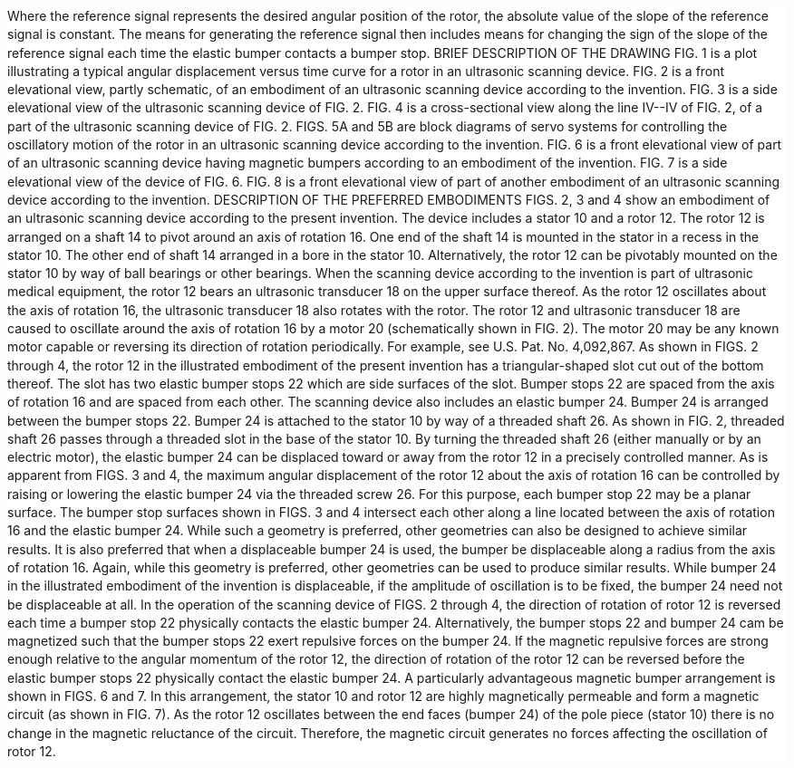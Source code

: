 Where the reference signal represents the desired angular position of the rotor, the absolute value of the slope of the reference signal is constant. The means for generating the reference signal then includes means for changing the sign of the slope of the reference signal each time the elastic bumper contacts a bumper stop.
BRIEF DESCRIPTION OF THE DRAWING
FIG. 1 is a plot illustrating a typical angular displacement versus time curve for a rotor in an ultrasonic scanning device.
FIG. 2 is a front elevational view, partly schematic, of an embodiment of an ultrasonic scanning device according to the invention.
FIG. 3 is a side elevational view of the ultrasonic scanning device of FIG. 2.
FIG. 4 is a cross-sectional view along the line IV--IV of FIG. 2, of a part of the ultrasonic scanning device of FIG. 2.
FIGS. 5A and 5B are block diagrams of servo systems for controlling the oscillatory motion of the rotor in an ultrasonic scanning device according to the invention.
FIG. 6 is a front elevational view of part of an ultrasonic scanning device having magnetic bumpers according to an embodiment of the invention.
FIG. 7 is a side elevational view of the device of FIG. 6.
FIG. 8 is a front elevational view of part of another embodiment of an ultrasonic scanning device according to the invention.
DESCRIPTION OF THE PREFERRED EMBODIMENTS
FIGS. 2, 3 and 4 show an embodiment of an ultrasonic scanning device according to the present invention. The device includes a stator 10 and a rotor 12. The rotor 12 is arranged on a shaft 14 to pivot around an axis of rotation 16. One end of the shaft 14 is mounted in the stator in a recess in the stator 10. The other end of shaft 14 arranged in a bore in the stator 10. Alternatively, the rotor 12 can be pivotably mounted on the stator 10 by way of ball bearings or other bearings.
When the scanning device according to the invention is part of ultrasonic medical equipment, the rotor 12 bears an ultrasonic transducer 18 on the upper surface thereof. As the rotor 12 oscillates about the axis of rotation 16, the ultrasonic transducer 18 also rotates with the rotor.
The rotor 12 and ultrasonic transducer 18 are caused to oscillate around the axis of rotation 16 by a motor 20 (schematically shown in FIG. 2). The motor 20 may be any known motor capable or reversing its direction of rotation periodically. For example, see U.S. Pat. No. 4,092,867.
As shown in FIGS. 2 through 4, the rotor 12 in the illustrated embodiment of the present invention has a triangular-shaped slot cut out of the bottom thereof. The slot has two elastic bumper stops 22 which are side surfaces of the slot. Bumper stops 22 are spaced from the axis of rotation 16 and are spaced from each other.
The scanning device also includes an elastic bumper 24. Bumper 24 is arranged between the bumper stops 22. Bumper 24 is attached to the stator 10 by way of a threaded shaft 26. As shown in FIG. 2, threaded shaft 26 passes through a threaded slot in the base of the stator 10. By turning the threaded shaft 26 (either manually or by an electric motor), the elastic bumper 24 can be displaced toward or away from the rotor 12 in a precisely controlled manner.
As is apparent from FIGS. 3 and 4, the maximum angular displacement of the rotor 12 about the axis of rotation 16 can be controlled by raising or lowering the elastic bumper 24 via the threaded screw 26. For this purpose, each bumper stop 22 may be a planar surface. The bumper stop surfaces shown in FIGS. 3 and 4 intersect each other along a line located between the axis of rotation 16 and the elastic bumper 24. While such a geometry is preferred, other geometries can also be designed to achieve similar results.
It is also preferred that when a displaceable bumper 24 is used, the bumper be displaceable along a radius from the axis of rotation 16. Again, while this geometry is preferred, other geometries can be used to produce similar results.
While bumper 24 in the illustrated embodiment of the invention is displaceable, if the amplitude of oscillation is to be fixed, the bumper 24 need not be displaceable at all.
In the operation of the scanning device of FIGS. 2 through 4, the direction of rotation of rotor 12 is reversed each time a bumper stop 22 physically contacts the elastic bumper 24. Alternatively, the bumper stops 22 and bumper 24 cam be magnetized such that the bumper stops 22 exert repulsive forces on the bumper 24. If the magnetic repulsive forces are strong enough relative to the angular momentum of the rotor 12, the direction of rotation of the rotor 12 can be reversed before the elastic bumper stops 22 physically contact the elastic bumper 24.
A particularly advantageous magnetic bumper arrangement is shown in FIGS. 6 and 7. In this arrangement, the stator 10 and rotor 12 are highly magnetically permeable and form a magnetic circuit (as shown in FIG. 7). As the rotor 12 oscillates between the end faces (bumper 24) of the pole piece (stator 10) there is no change in the magnetic reluctance of the circuit. Therefore, the magnetic circuit generates no forces affecting the oscillation of rotor 12.